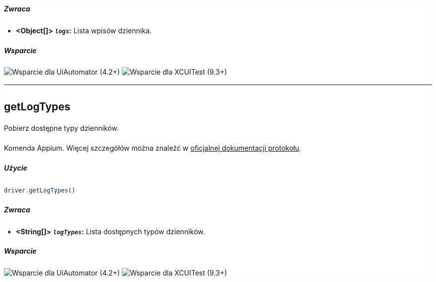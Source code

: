 
##### Zwraca

- **&lt;Object[]&gt;**
            **<code><var>logs</var></code>:** Lista wpisów dziennika.

##### Wsparcie

![Wsparcie dla UiAutomator (4.2+)](/img/icons/android.svg)
![Wsparcie dla XCUITest (9.3+)](/img/icons/ios.svg)

---

## getLogTypes
Pobierz dostępne typy dzienników.<br /><br />Komenda Appium. Więcej szczegółów można znaleźć w [oficjalnej dokumentacji protokołu](https://github.com/appium/appium/blob/master/packages/base-driver/docs/mjsonwp/protocol-methods.md#webdriver-endpoints).

##### Użycie

```js
driver.getLogTypes()
```


##### Zwraca

- **&lt;String[]&gt;**
            **<code><var>logTypes</var></code>:** Lista dostępnych typów dzienników.

##### Wsparcie

![Wsparcie dla UiAutomator (4.2+)](/img/icons/android.svg)
![Wsparcie dla XCUITest (9.3+)](/img/icons/ios.svg)
